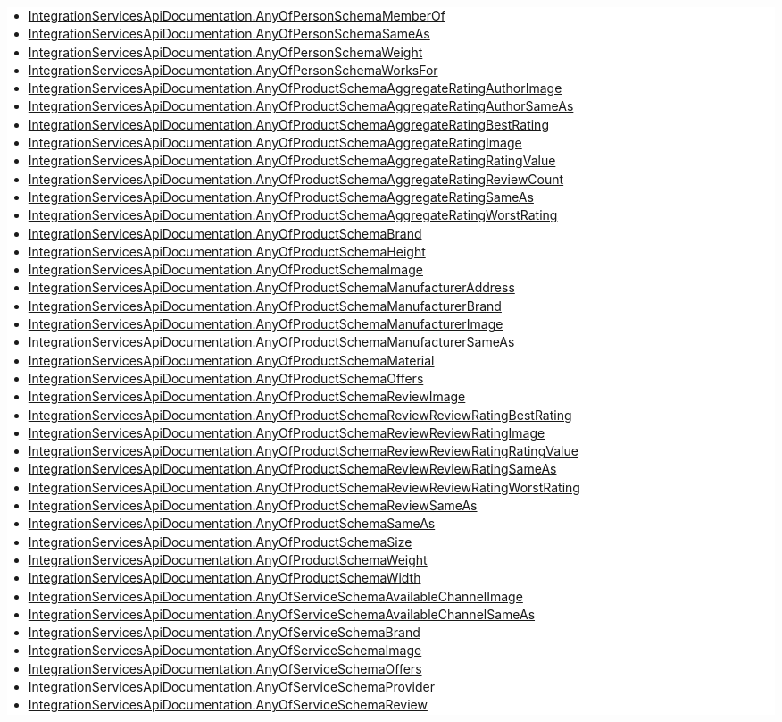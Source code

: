  - [IntegrationServicesApiDocumentation.AnyOfPersonSchemaMemberOf](docs/AnyOfPersonSchemaMemberOf.md)
 - [IntegrationServicesApiDocumentation.AnyOfPersonSchemaSameAs](docs/AnyOfPersonSchemaSameAs.md)
 - [IntegrationServicesApiDocumentation.AnyOfPersonSchemaWeight](docs/AnyOfPersonSchemaWeight.md)
 - [IntegrationServicesApiDocumentation.AnyOfPersonSchemaWorksFor](docs/AnyOfPersonSchemaWorksFor.md)
 - [IntegrationServicesApiDocumentation.AnyOfProductSchemaAggregateRatingAuthorImage](docs/AnyOfProductSchemaAggregateRatingAuthorImage.md)
 - [IntegrationServicesApiDocumentation.AnyOfProductSchemaAggregateRatingAuthorSameAs](docs/AnyOfProductSchemaAggregateRatingAuthorSameAs.md)
 - [IntegrationServicesApiDocumentation.AnyOfProductSchemaAggregateRatingBestRating](docs/AnyOfProductSchemaAggregateRatingBestRating.md)
 - [IntegrationServicesApiDocumentation.AnyOfProductSchemaAggregateRatingImage](docs/AnyOfProductSchemaAggregateRatingImage.md)
 - [IntegrationServicesApiDocumentation.AnyOfProductSchemaAggregateRatingRatingValue](docs/AnyOfProductSchemaAggregateRatingRatingValue.md)
 - [IntegrationServicesApiDocumentation.AnyOfProductSchemaAggregateRatingReviewCount](docs/AnyOfProductSchemaAggregateRatingReviewCount.md)
 - [IntegrationServicesApiDocumentation.AnyOfProductSchemaAggregateRatingSameAs](docs/AnyOfProductSchemaAggregateRatingSameAs.md)
 - [IntegrationServicesApiDocumentation.AnyOfProductSchemaAggregateRatingWorstRating](docs/AnyOfProductSchemaAggregateRatingWorstRating.md)
 - [IntegrationServicesApiDocumentation.AnyOfProductSchemaBrand](docs/AnyOfProductSchemaBrand.md)
 - [IntegrationServicesApiDocumentation.AnyOfProductSchemaHeight](docs/AnyOfProductSchemaHeight.md)
 - [IntegrationServicesApiDocumentation.AnyOfProductSchemaImage](docs/AnyOfProductSchemaImage.md)
 - [IntegrationServicesApiDocumentation.AnyOfProductSchemaManufacturerAddress](docs/AnyOfProductSchemaManufacturerAddress.md)
 - [IntegrationServicesApiDocumentation.AnyOfProductSchemaManufacturerBrand](docs/AnyOfProductSchemaManufacturerBrand.md)
 - [IntegrationServicesApiDocumentation.AnyOfProductSchemaManufacturerImage](docs/AnyOfProductSchemaManufacturerImage.md)
 - [IntegrationServicesApiDocumentation.AnyOfProductSchemaManufacturerSameAs](docs/AnyOfProductSchemaManufacturerSameAs.md)
 - [IntegrationServicesApiDocumentation.AnyOfProductSchemaMaterial](docs/AnyOfProductSchemaMaterial.md)
 - [IntegrationServicesApiDocumentation.AnyOfProductSchemaOffers](docs/AnyOfProductSchemaOffers.md)
 - [IntegrationServicesApiDocumentation.AnyOfProductSchemaReviewImage](docs/AnyOfProductSchemaReviewImage.md)
 - [IntegrationServicesApiDocumentation.AnyOfProductSchemaReviewReviewRatingBestRating](docs/AnyOfProductSchemaReviewReviewRatingBestRating.md)
 - [IntegrationServicesApiDocumentation.AnyOfProductSchemaReviewReviewRatingImage](docs/AnyOfProductSchemaReviewReviewRatingImage.md)
 - [IntegrationServicesApiDocumentation.AnyOfProductSchemaReviewReviewRatingRatingValue](docs/AnyOfProductSchemaReviewReviewRatingRatingValue.md)
 - [IntegrationServicesApiDocumentation.AnyOfProductSchemaReviewReviewRatingSameAs](docs/AnyOfProductSchemaReviewReviewRatingSameAs.md)
 - [IntegrationServicesApiDocumentation.AnyOfProductSchemaReviewReviewRatingWorstRating](docs/AnyOfProductSchemaReviewReviewRatingWorstRating.md)
 - [IntegrationServicesApiDocumentation.AnyOfProductSchemaReviewSameAs](docs/AnyOfProductSchemaReviewSameAs.md)
 - [IntegrationServicesApiDocumentation.AnyOfProductSchemaSameAs](docs/AnyOfProductSchemaSameAs.md)
 - [IntegrationServicesApiDocumentation.AnyOfProductSchemaSize](docs/AnyOfProductSchemaSize.md)
 - [IntegrationServicesApiDocumentation.AnyOfProductSchemaWeight](docs/AnyOfProductSchemaWeight.md)
 - [IntegrationServicesApiDocumentation.AnyOfProductSchemaWidth](docs/AnyOfProductSchemaWidth.md)
 - [IntegrationServicesApiDocumentation.AnyOfServiceSchemaAvailableChannelImage](docs/AnyOfServiceSchemaAvailableChannelImage.md)
 - [IntegrationServicesApiDocumentation.AnyOfServiceSchemaAvailableChannelSameAs](docs/AnyOfServiceSchemaAvailableChannelSameAs.md)
 - [IntegrationServicesApiDocumentation.AnyOfServiceSchemaBrand](docs/AnyOfServiceSchemaBrand.md)
 - [IntegrationServicesApiDocumentation.AnyOfServiceSchemaImage](docs/AnyOfServiceSchemaImage.md)
 - [IntegrationServicesApiDocumentation.AnyOfServiceSchemaOffers](docs/AnyOfServiceSchemaOffers.md)
 - [IntegrationServicesApiDocumentation.AnyOfServiceSchemaProvider](docs/AnyOfServiceSchemaProvider.md)
 - [IntegrationServicesApiDocumentation.AnyOfServiceSchemaReview](docs/AnyOfServiceSchemaReview.md)